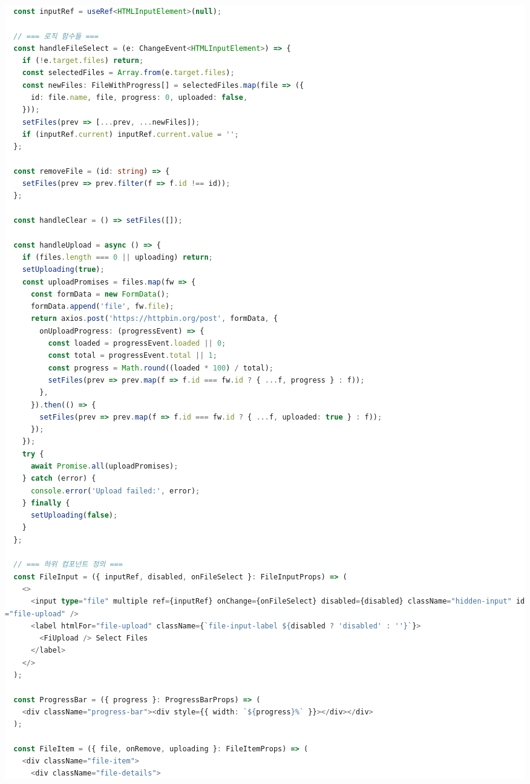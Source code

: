 ```typescript
  const inputRef = useRef<HTMLInputElement>(null);

  // === 로직 함수들 ===
  const handleFileSelect = (e: ChangeEvent<HTMLInputElement>) => {
    if (!e.target.files) return;
    const selectedFiles = Array.from(e.target.files);
    const newFiles: FileWithProgress[] = selectedFiles.map(file => ({
      id: file.name, file, progress: 0, uploaded: false,
    }));
    setFiles(prev => [...prev, ...newFiles]);
    if (inputRef.current) inputRef.current.value = '';
  };

  const removeFile = (id: string) => {
    setFiles(prev => prev.filter(f => f.id !== id));
  };

  const handleClear = () => setFiles([]);

  const handleUpload = async () => {
    if (files.length === 0 || uploading) return;
    setUploading(true);
    const uploadPromises = files.map(fw => {
      const formData = new FormData();
      formData.append('file', fw.file);
      return axios.post('https://httpbin.org/post', formData, {
        onUploadProgress: (progressEvent) => {
          const loaded = progressEvent.loaded || 0;
          const total = progressEvent.total || 1;
          const progress = Math.round((loaded * 100) / total);
          setFiles(prev => prev.map(f => f.id === fw.id ? { ...f, progress } : f));
        },
      }).then(() => {
        setFiles(prev => prev.map(f => f.id === fw.id ? { ...f, uploaded: true } : f));
      });
    });
    try {
      await Promise.all(uploadPromises);
    } catch (error) {
      console.error('Upload failed:', error);
    } finally {
      setUploading(false);
    }
  };

  // === 하위 컴포넌트 정의 ===
  const FileInput = ({ inputRef, disabled, onFileSelect }: FileInputProps) => (
    <>
      <input type="file" multiple ref={inputRef} onChange={onFileSelect} disabled={disabled} className="hidden-input" id="file-upload" />
      <label htmlFor="file-upload" className={`file-input-label ${disabled ? 'disabled' : ''}`}>
        <FiUpload /> Select Files
      </label>
    </>
  );

  const ProgressBar = ({ progress }: ProgressBarProps) => (
    <div className="progress-bar"><div style={{ width: `${progress}%` }}></div></div>
  );

  const FileItem = ({ file, onRemove, uploading }: FileItemProps) => (
    <div className="file-item">
      <div className="file-details">
```